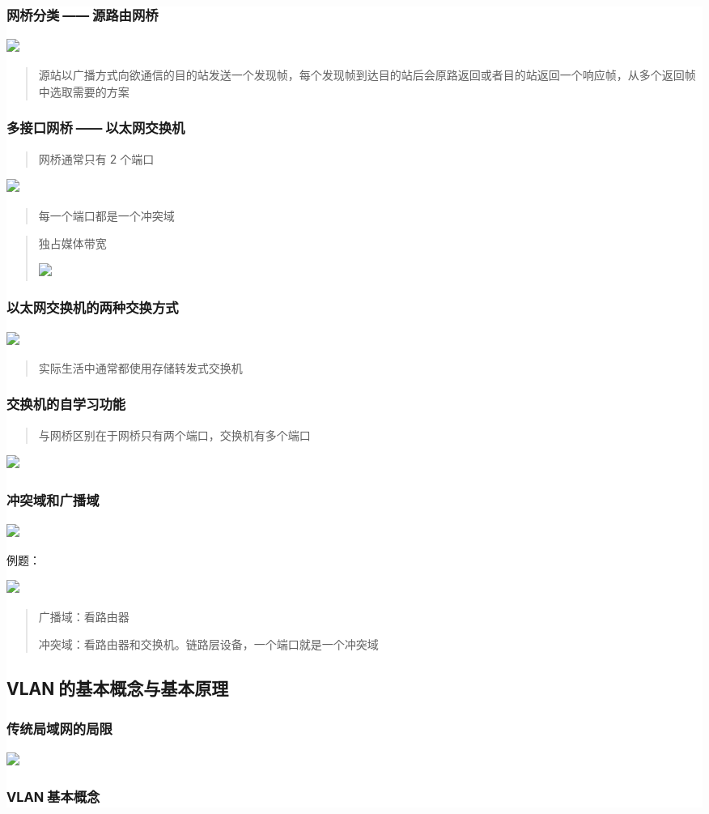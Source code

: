 ### 网桥分类 —— 源路由网桥

![](https://xdu-cslee-blog.oss-cn-hangzhou.aliyuncs.com/%E8%AE%A1%E7%AE%97%E6%9C%BA%E7%BD%91%E7%BB%9C%E7%AC%94%E8%AE%B0%E5%9B%BE%E7%89%87/image-20220829001844841.png)

> 源站以广播方式向欲通信的目的站发送一个发现帧，每个发现帧到达目的站后会原路返回或者目的站返回一个响应帧，从多个返回帧中选取需要的方案

### 多接口网桥 —— 以太网交换机

> 网桥通常只有 2 个端口

![](https://xdu-cslee-blog.oss-cn-hangzhou.aliyuncs.com/%E8%AE%A1%E7%AE%97%E6%9C%BA%E7%BD%91%E7%BB%9C%E7%AC%94%E8%AE%B0%E5%9B%BE%E7%89%87/image-20220829002025138.png)

> 每一个端口都是一个冲突域

> 独占媒体带宽
> 
> ![](https://xdu-cslee-blog.oss-cn-hangzhou.aliyuncs.com/%E8%AE%A1%E7%AE%97%E6%9C%BA%E7%BD%91%E7%BB%9C%E7%AC%94%E8%AE%B0%E5%9B%BE%E7%89%87/image-20220829110929524.png)

### 以太网交换机的两种交换方式

![](https://xdu-cslee-blog.oss-cn-hangzhou.aliyuncs.com/%E8%AE%A1%E7%AE%97%E6%9C%BA%E7%BD%91%E7%BB%9C%E7%AC%94%E8%AE%B0%E5%9B%BE%E7%89%87/image-20220829002105060.png)

> 实际生活中通常都使用存储转发式交换机

### 交换机的自学习功能

> 与网桥区别在于网桥只有两个端口，交换机有多个端口

![](https://xdu-cslee-blog.oss-cn-hangzhou.aliyuncs.com/%E8%AE%A1%E7%AE%97%E6%9C%BA%E7%BD%91%E7%BB%9C%E7%AC%94%E8%AE%B0%E5%9B%BE%E7%89%87/image-20220829002211091.png)

### 冲突域和广播域

![](https://xdu-cslee-blog.oss-cn-hangzhou.aliyuncs.com/%E8%AE%A1%E7%AE%97%E6%9C%BA%E7%BD%91%E7%BB%9C%E7%AC%94%E8%AE%B0%E5%9B%BE%E7%89%87/image-20220829002257561.png)

例题：

![](https://xdu-cslee-blog.oss-cn-hangzhou.aliyuncs.com/%E8%AE%A1%E7%AE%97%E6%9C%BA%E7%BD%91%E7%BB%9C%E7%AC%94%E8%AE%B0%E5%9B%BE%E7%89%87/image-20220829002330615.png)

> 广播域：看路由器
> 
> 冲突域：看路由器和交换机。链路层设备，一个端口就是一个冲突域

VLAN 的基本概念与基本原理
---------------

### 传统局域网的局限

![](https://xdu-cslee-blog.oss-cn-hangzhou.aliyuncs.com/%E8%AE%A1%E7%AE%97%E6%9C%BA%E7%BD%91%E7%BB%9C%E7%AC%94%E8%AE%B0%E5%9B%BE%E7%89%87/image-20220828212334063.png)

### VLAN 基本概念
